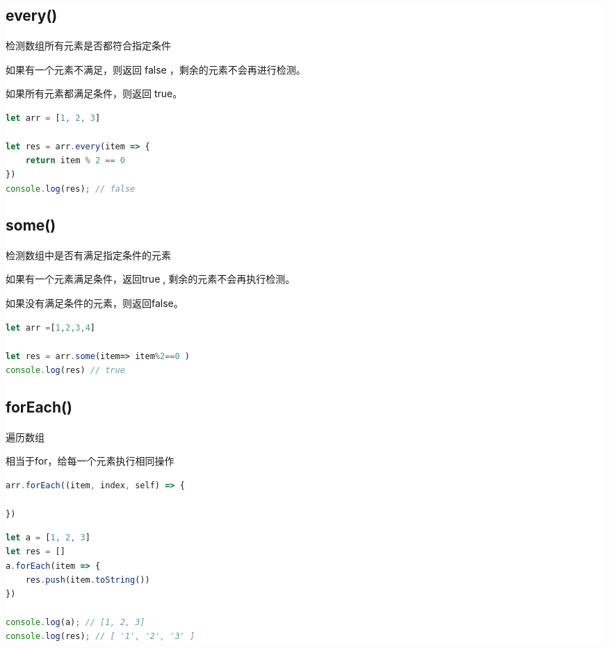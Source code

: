 



## every()

检测数组所有元素是否都符合指定条件

如果有一个元素不满足，则返回 false ，剩余的元素不会再进行检测。

如果所有元素都满足条件，则返回 true。

```js
let arr = [1, 2, 3]

let res = arr.every(item => {
    return item % 2 == 0
})
console.log(res); // false
```





## some()

检测数组中是否有满足指定条件的元素

如果有一个元素满足条件，返回true , 剩余的元素不会再执行检测。

如果没有满足条件的元素，则返回false。

```js
let arr =[1,2,3,4]

let res = arr.some(item=> item%2==0 )
console.log(res) // true
```









## forEach()

遍历数组

相当于for，给每一个元素执行相同操作

```js
arr.forEach((item, index, self) => {
  
})
```

```js
let a = [1, 2, 3]
let res = []
a.forEach(item => {
    res.push(item.toString())
})

console.log(a); // [1, 2, 3]
console.log(res); // [ '1', '2', '3' ]
```
